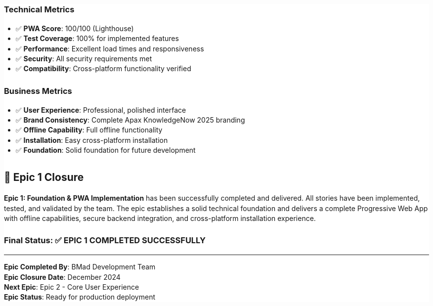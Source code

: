 ### **Technical Metrics**
- ✅ **PWA Score**: 100/100 (Lighthouse)
- ✅ **Test Coverage**: 100% for implemented features
- ✅ **Performance**: Excellent load times and responsiveness
- ✅ **Security**: All security requirements met
- ✅ **Compatibility**: Cross-platform functionality verified

### **Business Metrics**
- ✅ **User Experience**: Professional, polished interface
- ✅ **Brand Consistency**: Complete Apax KnowledgeNow 2025 branding
- ✅ **Offline Capability**: Full offline functionality
- ✅ **Installation**: Easy cross-platform installation
- ✅ **Foundation**: Solid foundation for future development

## **🎉 Epic 1 Closure**

**Epic 1: Foundation & PWA Implementation** has been successfully completed and delivered. All stories have been implemented, tested, and validated by the team. The epic establishes a solid technical foundation and delivers a complete Progressive Web App with offline capabilities, secure backend integration, and cross-platform installation experience.

### **Final Status**: ✅ **EPIC 1 COMPLETED SUCCESSFULLY**

---

**Epic Completed By**: BMad Development Team  
**Epic Closure Date**: December 2024  
**Next Epic**: Epic 2 - Core User Experience  
**Epic Status**: Ready for production deployment
